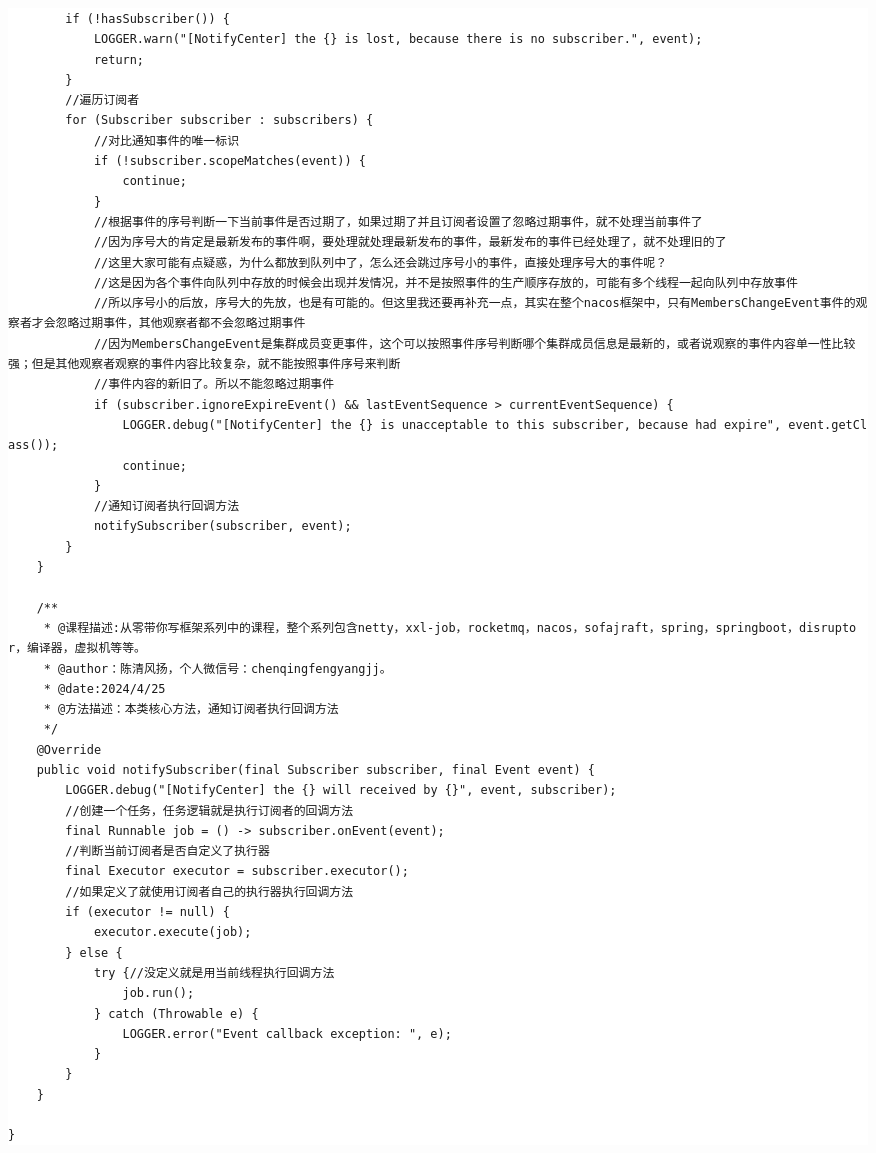 ```
        if (!hasSubscriber()) {
            LOGGER.warn("[NotifyCenter] the {} is lost, because there is no subscriber.", event);
            return;
        }
        //遍历订阅者
        for (Subscriber subscriber : subscribers) {
            //对比通知事件的唯一标识
            if (!subscriber.scopeMatches(event)) {
                continue;
            }
            //根据事件的序号判断一下当前事件是否过期了，如果过期了并且订阅者设置了忽略过期事件，就不处理当前事件了
            //因为序号大的肯定是最新发布的事件啊，要处理就处理最新发布的事件，最新发布的事件已经处理了，就不处理旧的了
            //这里大家可能有点疑惑，为什么都放到队列中了，怎么还会跳过序号小的事件，直接处理序号大的事件呢？
            //这是因为各个事件向队列中存放的时候会出现并发情况，并不是按照事件的生产顺序存放的，可能有多个线程一起向队列中存放事件
            //所以序号小的后放，序号大的先放，也是有可能的。但这里我还要再补充一点，其实在整个nacos框架中，只有MembersChangeEvent事件的观察者才会忽略过期事件，其他观察者都不会忽略过期事件
            //因为MembersChangeEvent是集群成员变更事件，这个可以按照事件序号判断哪个集群成员信息是最新的，或者说观察的事件内容单一性比较强；但是其他观察者观察的事件内容比较复杂，就不能按照事件序号来判断
            //事件内容的新旧了。所以不能忽略过期事件
            if (subscriber.ignoreExpireEvent() && lastEventSequence > currentEventSequence) {
                LOGGER.debug("[NotifyCenter] the {} is unacceptable to this subscriber, because had expire", event.getClass());
                continue;
            }
            //通知订阅者执行回调方法
            notifySubscriber(subscriber, event);
        }
    }

    /**
     * @课程描述:从零带你写框架系列中的课程，整个系列包含netty，xxl-job，rocketmq，nacos，sofajraft，spring，springboot，disruptor，编译器，虚拟机等等。
     * @author：陈清风扬，个人微信号：chenqingfengyangjj。
     * @date:2024/4/25
     * @方法描述：本类核心方法，通知订阅者执行回调方法
     */
    @Override
    public void notifySubscriber(final Subscriber subscriber, final Event event) {
        LOGGER.debug("[NotifyCenter] the {} will received by {}", event, subscriber);
        //创建一个任务，任务逻辑就是执行订阅者的回调方法
        final Runnable job = () -> subscriber.onEvent(event);
        //判断当前订阅者是否自定义了执行器
        final Executor executor = subscriber.executor();
        //如果定义了就使用订阅者自己的执行器执行回调方法
        if (executor != null) {
            executor.execute(job);
        } else {
            try {//没定义就是用当前线程执行回调方法
                job.run();
            } catch (Throwable e) {
                LOGGER.error("Event callback exception: ", e);
            }
        }
    }

}
```
